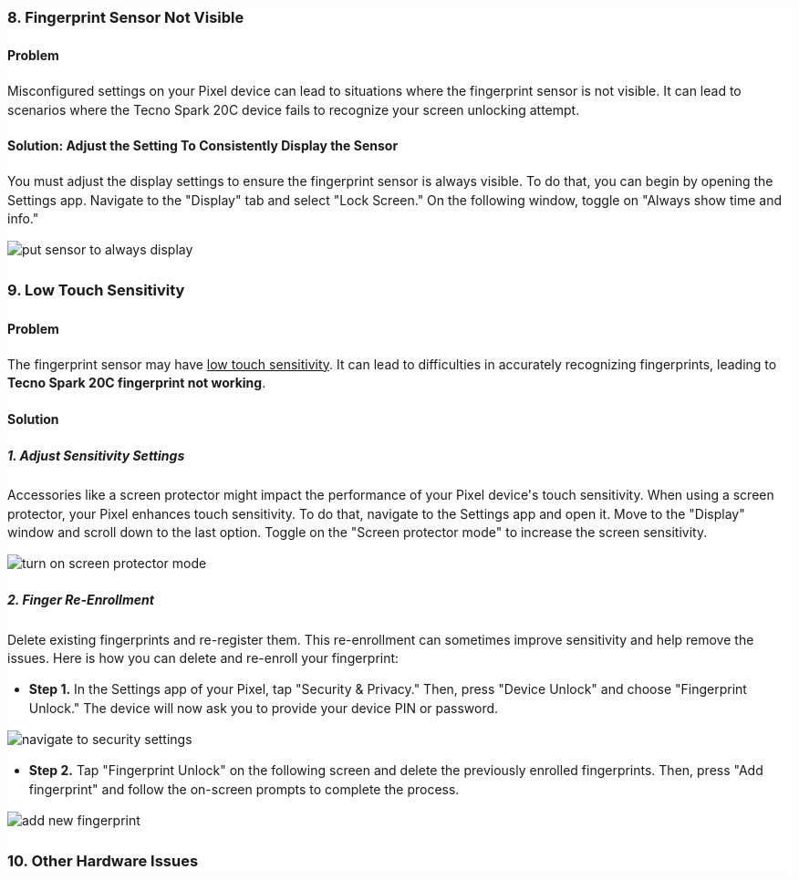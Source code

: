 ### 8\. Fingerprint Sensor Not Visible

#### Problem

Misconfigured settings on your Pixel device can lead to situations where the fingerprint sensor is not visible. It can lead to scenarios where the Tecno Spark 20C device fails to recognize your screen unlocking attempt.

#### Solution: Adjust the Setting To Consistently Display the Sensor

You must adjust the display settings to ensure the fingerprint sensor is always visible. To do that, you can begin by opening the Settings app. Navigate to the "Display" tab and select "Lock Screen." On the following window, toggle on "Always show time and info."

![put sensor to always display](https://images.wondershare.com/drfone/article/2024/01/pixel-7-fingerprint-not-working-12.jpg)

### 9\. Low Touch Sensitivity

#### Problem

The fingerprint sensor may have [low touch sensitivity](https://drfone.wondershare.com/android-issue/google-pixel-4a-touch-screen-not-working.html). It can lead to difficulties in accurately recognizing fingerprints, leading to **Tecno Spark 20C fingerprint not working**.

#### Solution

##### 1\. Adjust Sensitivity Settings

Accessories like a screen protector might impact the performance of your Pixel device's touch sensitivity. When using a screen protector, your Pixel enhances touch sensitivity. To do that, navigate to the Settings app and open it. Move to the "Display" window and scroll down to the last option. Toggle on the "Screen protector mode" to increase the screen sensitivity.

![turn on screen protector mode](https://images.wondershare.com/drfone/article/2024/01/pixel-7-fingerprint-not-working-13.jpg)

##### 2\. Finger Re-Enrollment

Delete existing fingerprints and re-register them. This re-enrollment can sometimes improve sensitivity and help remove the issues. Here is how you can delete and re-enroll your fingerprint:

- **Step 1.** In the Settings app of your Pixel, tap "Security & Privacy." Then, press "Device Unlock" and choose "Fingerprint Unlock." The device will now ask you to provide your device PIN or password.

![navigate to security settings](https://images.wondershare.com/drfone/article/2024/01/pixel-7-fingerprint-not-working-14.jpg)

- **Step 2.** Tap "Fingerprint Unlock" on the following screen and delete the previously enrolled fingerprints. Then, press "Add fingerprint" and follow the on-screen prompts to complete the process.

![add new fingerprint](https://images.wondershare.com/drfone/article/2024/01/pixel-7-fingerprint-not-working-15.jpg)

### 10\. Other Hardware Issues
